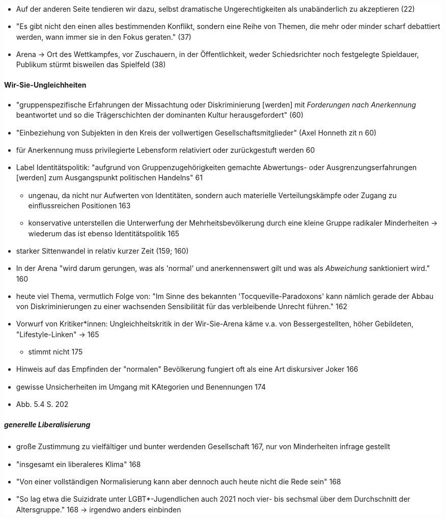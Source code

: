 - Auf der anderen Seite tendieren wir dazu, selbst dramatische Ungerechtigkeiten als unabänderlich zu akzeptieren (22)

- "Es gibt nicht den einen alles bestimmenden Konflikt, sondern eine Reihe von Themen, die mehr oder minder scharf debattiert werden, wann immer sie in den Fokus geraten." (37)

- Arena -> Ort des Wettkampfes, vor Zuschauern, in der Öffentlichkeit, weder Schiedsrichter noch festgelegte Spieldauer, Publikum stürmt bisweilen das Spielfeld (38)

#### Wir-Sie-Ungleichheiten

- "gruppenspezifische Erfahrungen der Missachtung oder Diskriminierung  [werden] mit *Forderungen nach Anerkennung* beantwortet und so die Trägerschichten der dominanten Kultur herausgefordert" (60)

- "Einbeziehung von Subjekten in den Kreis der vollwertigen Gesellschaftsmitglieder" (Axel Honneth zit n 60)

- für Anerkennung muss privilegierte Lebensform relativiert oder zurückgestuft werden 60

- Label Identitätspolitik: "aufgrund von Gruppenzugehörigkeiten gemachte Abwertungs- oder Ausgrenzungserfahrungen [werden] zum Ausgangspunkt politischen Handelns" 61
  
  - ungenau, da nicht nur Aufwerten von Identitäten, sondern auch materielle Verteilungskämpfe oder Zugang zu einflussreichen Positionen 163
  
  - konservative unterstellen die Unterwerfung der Mehrheitsbevölkerung durch eine kleine Gruppe radikaler Minderheiten -> wiederum das ist ebenso Identitätspolitik 165

- starker Sittenwandel in relativ kurzer Zeit (159; 160)

- In der Arena "wird darum gerungen, was als 'normal' und anerkennenswert gilt und was als *Abweichung* sanktioniert wird." 160

- heute viel Thema, vermutlich Folge von: "Im Sinne des bekannten 'Tocqueville-Paradoxons' kann nämlich gerade der Abbau von Diskriminierungen zu einer wachsenden Sensibilität für das verbleibende Unrecht führen." 162

- Vorwurf von Kritiker*innen: Ungleichheitskritik in der Wir-Sie-Arena käme v.a. von Bessergestellten, höher Gebildeten, "Lifestyle-Linken" -> 165
  
  - stimmt nicht 175

- Hinweis auf das Empfinden der "normalen" Bevölkerung fungiert oft als eine Art diskursiver Joker 166

- gewisse Unsicherheiten im Umgang mit KAtegorien und Benennungen 174

- Abb. 5.4 S. 202

##### generelle Liberalisierung

- große Zustimmung zu vielfältiger und bunter werdenden Gesellschaft 167, nur von Minderheiten infrage gestellt

- "insgesamt ein liberaleres Klima" 168

- "Von einer vollständigen Normalisierung kann aber dennoch auch heute nicht die Rede sein" 168

- "So lag etwa die Suizidrate unter LGBT*-Jugendlichen auch 2021 noch vier- bis sechsmal über dem Durchschnitt der Altersgruppe." 168 -> irgendwo anders einbinden
